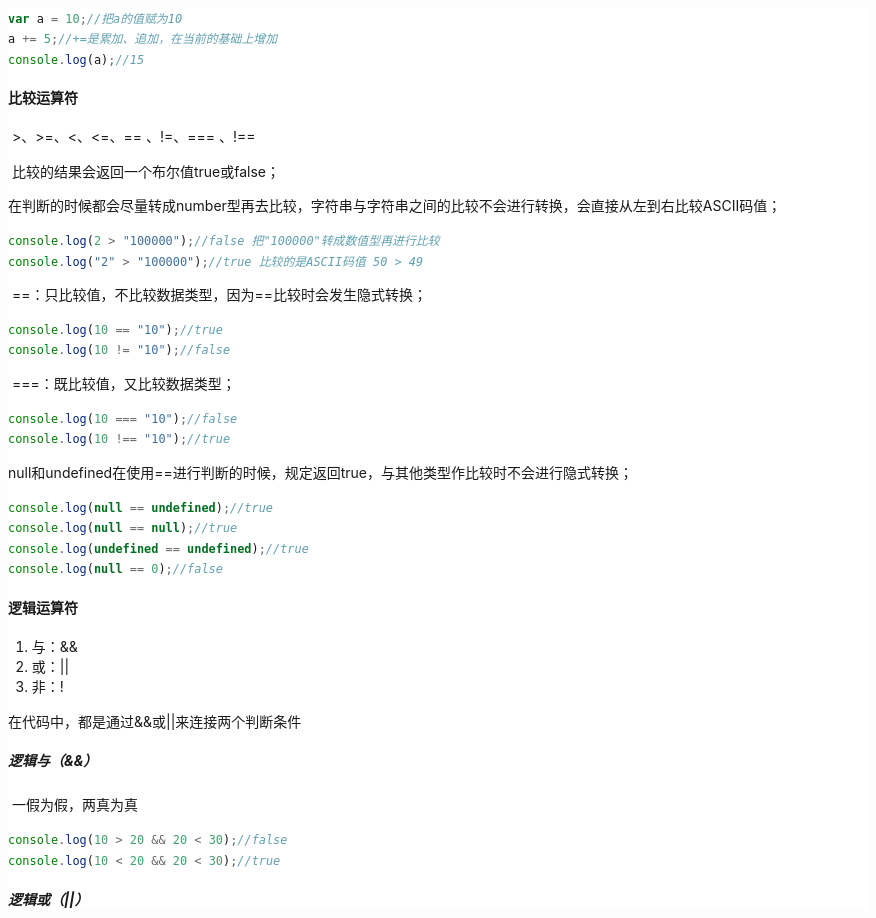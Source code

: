 ```js
var a = 10;//把a的值赋为10
a += 5;//+=是累加、追加，在当前的基础上增加
console.log(a);//15
```

#### 比较运算符

​	>、>=、<、<=、== 、!=、=== 、!==

​	比较的结果会返回一个布尔值true或false；	

​	在判断的时候都会尽量转成number型再去比较，字符串与字符串之间的比较不会进行转换，会直接从左到右比较ASCII码值；

```js
console.log(2 > "100000");//false 把"100000"转成数值型再进行比较
console.log("2" > "100000");//true 比较的是ASCII码值 50 > 49
```

​	==：只比较值，不比较数据类型，因为==比较时会发生隐式转换；

```js
console.log(10 == "10");//true
console.log(10 != "10");//false
```

​	===：既比较值，又比较数据类型；

```js
console.log(10 === "10");//false
console.log(10 !== "10");//true
```

​	null和undefined在使用==进行判断的时候，规定返回true，与其他类型作比较时不会进行隐式转换；

```js
console.log(null == undefined);//true
console.log(null == null);//true
console.log(undefined == undefined);//true
console.log(null == 0);//false
```

#### 逻辑运算符

1. 与：&&
2. 或：||
3. 非：!

在代码中，都是通过&&或||来连接两个判断条件

##### 逻辑与（&&）

​	一假为假，两真为真

```js
console.log(10 > 20 && 20 < 30);//false
console.log(10 < 20 && 20 < 30);//true
```

##### 逻辑或（||）
